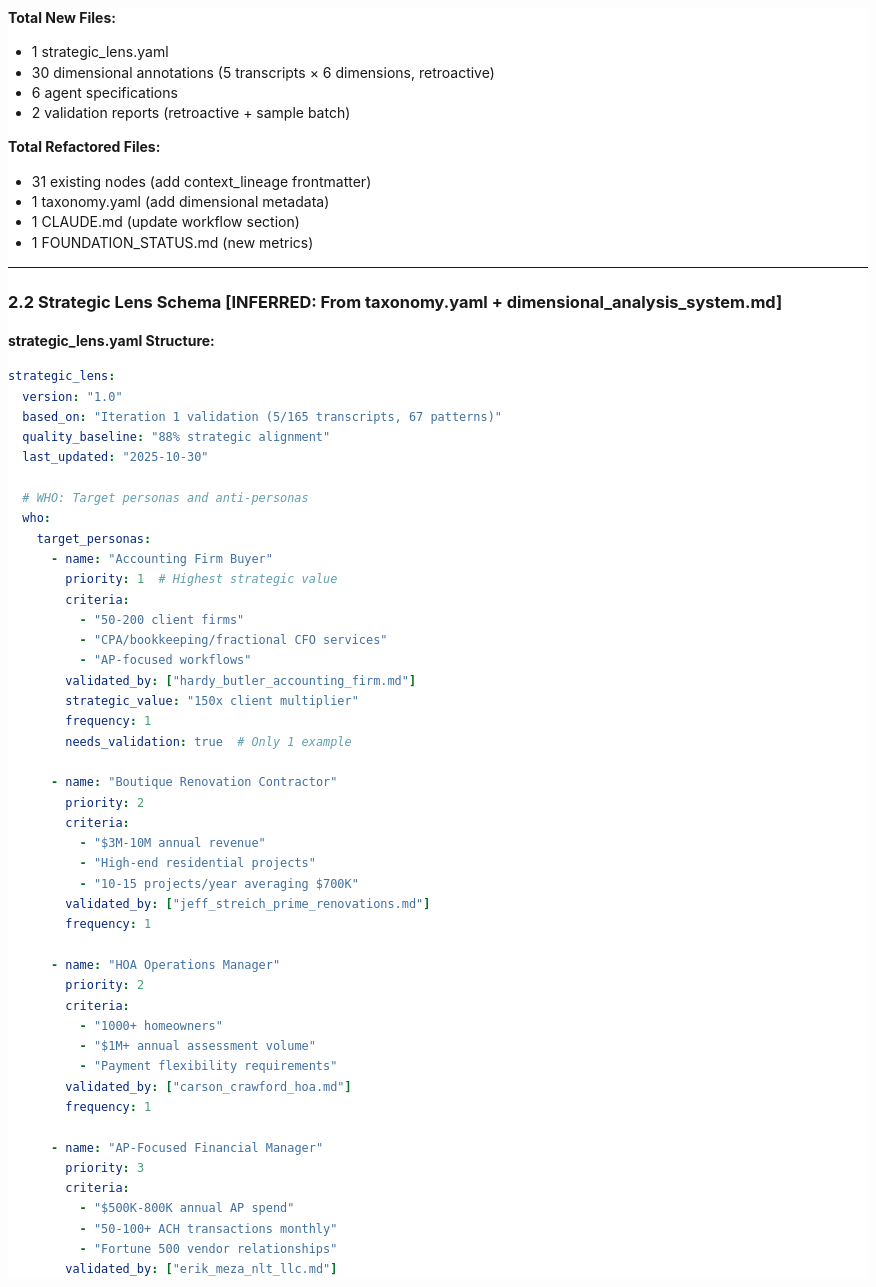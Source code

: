 **Total New Files:**
- 1 strategic_lens.yaml
- 30 dimensional annotations (5 transcripts × 6 dimensions, retroactive)
- 6 agent specifications
- 2 validation reports (retroactive + sample batch)

**Total Refactored Files:**
- 31 existing nodes (add context_lineage frontmatter)
- 1 taxonomy.yaml (add dimensional metadata)
- 1 CLAUDE.md (update workflow section)
- 1 FOUNDATION_STATUS.md (new metrics)

---

### 2.2 Strategic Lens Schema [INFERRED: From taxonomy.yaml + dimensional_analysis_system.md]

**strategic_lens.yaml Structure:**

```yaml
strategic_lens:
  version: "1.0"
  based_on: "Iteration 1 validation (5/165 transcripts, 67 patterns)"
  quality_baseline: "88% strategic alignment"
  last_updated: "2025-10-30"

  # WHO: Target personas and anti-personas
  who:
    target_personas:
      - name: "Accounting Firm Buyer"
        priority: 1  # Highest strategic value
        criteria:
          - "50-200 client firms"
          - "CPA/bookkeeping/fractional CFO services"
          - "AP-focused workflows"
        validated_by: ["hardy_butler_accounting_firm.md"]
        strategic_value: "150x client multiplier"
        frequency: 1
        needs_validation: true  # Only 1 example

      - name: "Boutique Renovation Contractor"
        priority: 2
        criteria:
          - "$3M-10M annual revenue"
          - "High-end residential projects"
          - "10-15 projects/year averaging $700K"
        validated_by: ["jeff_streich_prime_renovations.md"]
        frequency: 1

      - name: "HOA Operations Manager"
        priority: 2
        criteria:
          - "1000+ homeowners"
          - "$1M+ annual assessment volume"
          - "Payment flexibility requirements"
        validated_by: ["carson_crawford_hoa.md"]
        frequency: 1

      - name: "AP-Focused Financial Manager"
        priority: 3
        criteria:
          - "$500K-800K annual AP spend"
          - "50-100+ ACH transactions monthly"
          - "Fortune 500 vendor relationships"
        validated_by: ["erik_meza_nlt_llc.md"]
```